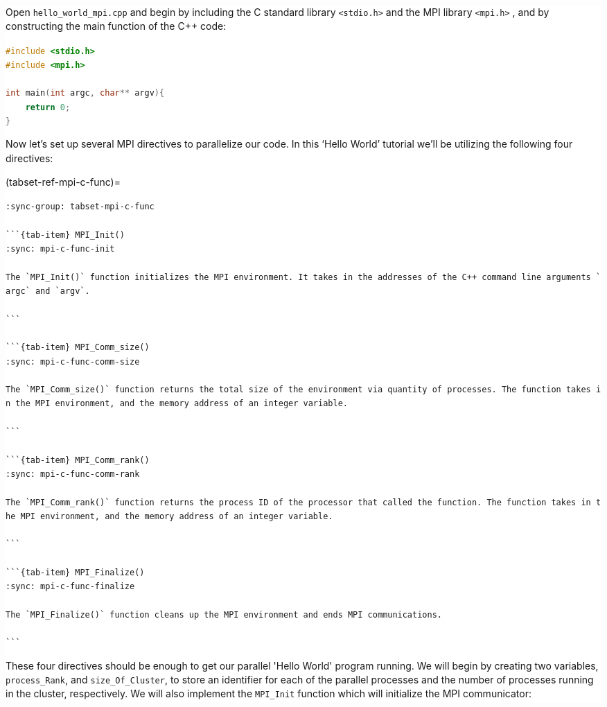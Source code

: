 Open `hello_world_mpi.cpp` and begin by including the C standard
library `<stdio.h>` and the MPI library `<mpi.h>` , and by
constructing the main function of the C++ code:

```c++
#include <stdio.h>
#include <mpi.h>

int main(int argc, char** argv){
    return 0;
}
```

Now let’s set up several MPI directives to parallelize our code. In
this ‘Hello World’ tutorial we’ll be utilizing the following four
directives:

(tabset-ref-mpi-c-func)=
````{tab-set}
:sync-group: tabset-mpi-c-func

```{tab-item} MPI_Init()
:sync: mpi-c-func-init

The `MPI_Init()` function initializes the MPI environment. It takes in the addresses of the C++ command line arguments `argc` and `argv`.

```

```{tab-item} MPI_Comm_size()
:sync: mpi-c-func-comm-size

The `MPI_Comm_size()` function returns the total size of the environment via quantity of processes. The function takes in the MPI environment, and the memory address of an integer variable.

```

```{tab-item} MPI_Comm_rank()
:sync: mpi-c-func-comm-rank

The `MPI_Comm_rank()` function returns the process ID of the processor that called the function. The function takes in the MPI environment, and the memory address of an integer variable.

```

```{tab-item} MPI_Finalize()
:sync: mpi-c-func-finalize

The `MPI_Finalize()` function cleans up the MPI environment and ends MPI communications.

```

````

These four directives should be enough to get our parallel 'Hello
World' program running. We will begin by creating two variables,
`process_Rank`, and `size_Of_Cluster`, to store an identifier for each
of the parallel processes and the number of processes running in the
cluster, respectively. We will also implement the `MPI_Init` function
which will initialize the MPI communicator:
